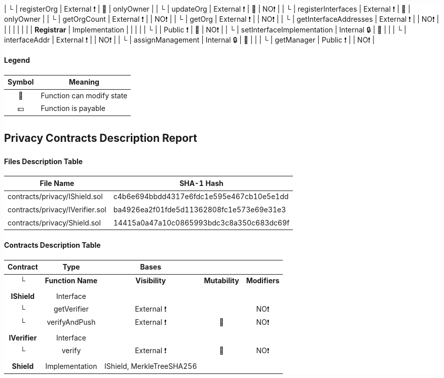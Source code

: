 |        └         |           registerOrg           |                    External ❗️                    |       🛑       |         onlyOwner          |
|        └         |            updateOrg            |                    External ❗️                    |       🛑       |           NO❗️            |
|        └         |       registerInterfaces        |                    External ❗️                    |       🛑       |         onlyOwner          |
|        └         |           getOrgCount           |                    External ❗️                    |                |           NO❗️            |
|        └         |             getOrg              |                    External ❗️                    |                |           NO❗️            |
|        └         |      getInterfaceAddresses      |                    External ❗️                    |                |           NO❗️            |
|                  |                                 |                                                    |                |                            |
|  **Registrar**   |         Implementation          |                                                    |                |                            |
|        └         |          <Constructor>          |                     Public ❗️                     |       🛑       |           NO❗️            |
|        └         |   setInterfaceImplementation    |                    Internal 🔒                     |       🛑       |                            |
|        └         |          interfaceAddr          |                    External ❗️                    |                |           NO❗️            |
|        └         |        assignManagement         |                    Internal 🔒                     |       🛑       |                            |
|        └         |           getManager            |                     Public ❗️                     |                |           NO❗️            |

#### Legend

| Symbol | Meaning                   |
| :----: | ------------------------- |
|   🛑   | Function can modify state |
|   💵   | Function is payable       |

## Privacy Contracts Description Report

#### Files Description Table

| File Name                       | SHA-1 Hash                               |
| ------------------------------- | ---------------------------------------- |
| contracts/privacy/IShield.sol   | c4b6e694bbdd4317e6fdc1e595e467cb10e5e1dd |
| contracts/privacy/IVerifier.sol | ba4926ea2f01fde5d11362808fc1e573e69e31e3 |
| contracts/privacy/Shield.sol    | 14415a0a47a10c0865993bdc3c8a350c683dc69f |

#### Contracts Description Table

|   Contract    |       Type        |           Bases           |                |                  |
| :-----------: | :---------------: | :-----------------------: | :------------: | :--------------: |
|       └       | **Function Name** |      **Visibility**       | **Mutability** |  **Modifiers**   |
|               |                   |                           |                |                  |
|  **IShield**  |     Interface     |                           |                |                  |
|       └       |    getVerifier    |       External ❗️        |                |      NO❗️       |
|       └       |   verifyAndPush   |       External ❗️        |       🛑       |      NO❗️       |
|               |                   |                           |                |                  |
| **IVerifier** |     Interface     |                           |                |                  |
|       └       |      verify       |       External ❗️        |       🛑       |      NO❗️       |
|               |                   |                           |                |                  |
|  **Shield**   |  Implementation   | IShield, MerkleTreeSHA256 |                |                  |